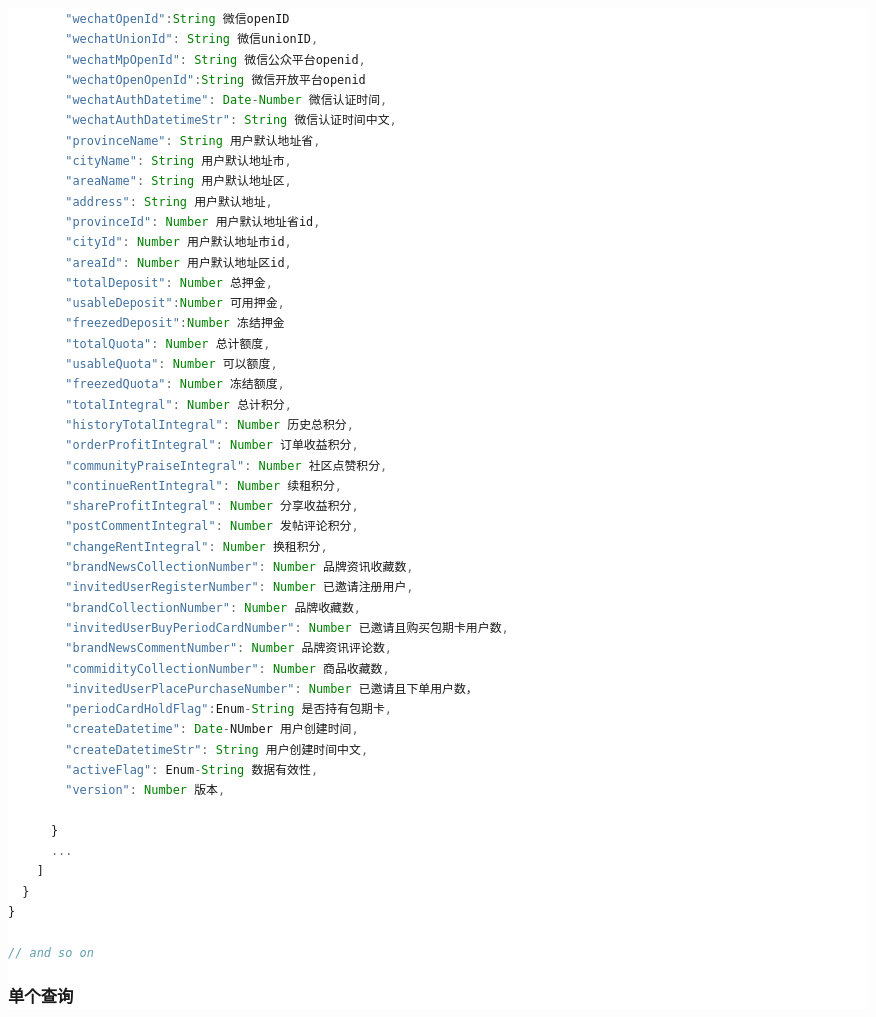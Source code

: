 ``` javascript
		"wechatOpenId":String 微信openID
		"wechatUnionId": String 微信unionID,
		"wechatMpOpenId": String 微信公众平台openid,
		"wechatOpenOpenId":String 微信开放平台openid
        "wechatAuthDatetime": Date-Number 微信认证时间,
		"wechatAuthDatetimeStr": String 微信认证时间中文,
		"provinceName": String 用户默认地址省,
	    "cityName": String 用户默认地址市,
	    "areaName": String 用户默认地址区,
	    "address": String 用户默认地址,
	    "provinceId": Number 用户默认地址省id,
	    "cityId": Number 用户默认地址市id,
	    "areaId": Number 用户默认地址区id,
		"totalDeposit": Number 总押金,
		"usableDeposit":Number 可用押金,
		"freezedDeposit":Number 冻结押金
		"totalQuota": Number 总计额度,
		"usableQuota": Number 可以额度,
		"freezedQuota": Number 冻结额度,
		"totalIntegral": Number 总计积分,
        "historyTotalIntegral": Number 历史总积分,
        "orderProfitIntegral": Number 订单收益积分,
        "communityPraiseIntegral": Number 社区点赞积分,
        "continueRentIntegral": Number 续租积分,
		"shareProfitIntegral": Number 分享收益积分,
		"postCommentIntegral": Number 发帖评论积分,
		"changeRentIntegral": Number 换租积分,
		"brandNewsCollectionNumber": Number 品牌资讯收藏数,
        "invitedUserRegisterNumber": Number 已邀请注册用户,
		"brandCollectionNumber": Number 品牌收藏数,
		"invitedUserBuyPeriodCardNumber": Number 已邀请且购买包期卡用户数,
		"brandNewsCommentNumber": Number 品牌资讯评论数,
		"commidityCollectionNumber": Number 商品收藏数,
		"invitedUserPlacePurchaseNumber": Number 已邀请且下单用户数，
        "periodCardHoldFlag":Enum-String 是否持有包期卡,
		"createDatetime": Date-NUmber 用户创建时间,
        "createDatetimeStr": String 用户创建时间中文,
        "activeFlag": Enum-String 数据有效性,
        "version": Number 版本,

      }
      ...
    ]
  }
}
  
// and so on
```
  
### 单个查询
  